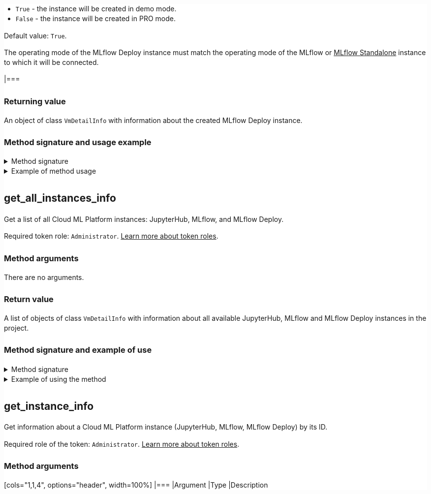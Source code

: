 - `True` - the instance will be created in demo mode.
- `False` - the instance will be created in PRO mode.

Default value: `True`.

<warn>

The operating mode of the MLflow Deploy instance must match the operating mode of the MLflow or [MLflow Standalone](../../concepts/mlflow-modes#standalone) instance to which it will be connected.

</warn>
|===

### Returning value

An object of class `VmDetailInfo` with information about the created MLflow Deploy instance.

### Method signature and usage example

<details><summary>Method signature</summary></details>

<details><summary>Example of method usage</summary></details>

## get_all_instances_info

Get a list of all Cloud ML Platform instances: JupyterHub, MLflow, and MLflow Deploy.

Required token role: `Administrator`. [Learn more about token roles](../lib-authz).

### Method arguments

There are no arguments.

### Return value

A list of objects of class `VmDetailInfo` with information about all available JupyterHub, MLflow and MLflow Deploy instances in the project.

### Method signature and example of use

<details><summary>Method signature</summary></details>

<details><summary>Example of using the method</summary></details>

## get_instance_info

Get information about a Cloud ML Platform instance (JupyterHub, MLflow, MLflow Deploy) by its ID.

Required role of the token: `Administrator`. [Learn more about token roles](../lib-authz).

### Method arguments

[cols="1,1,4", options="header", width=100%]
|===
|Argument
|Type
|Description
